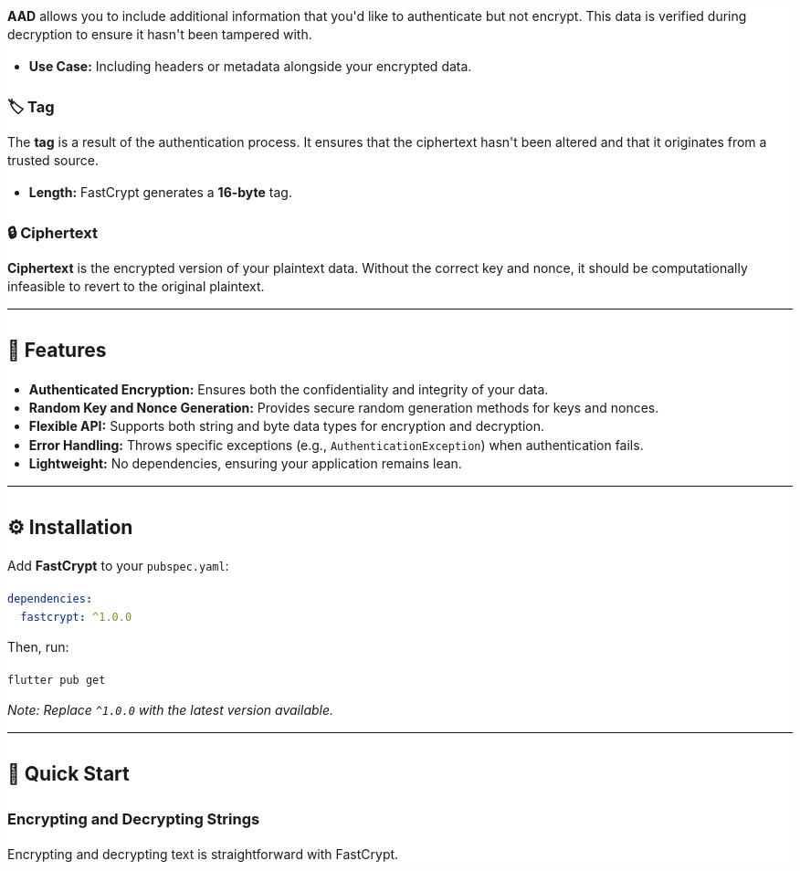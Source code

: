 **AAD** allows you to include additional information that you'd like to authenticate but not encrypt. This data is verified during decryption to ensure it hasn't been tampered with.

- **Use Case:** Including headers or metadata alongside your encrypted data.

### 🏷️ Tag

The **tag** is a result of the authentication process. It ensures that the ciphertext hasn't been altered and that it originates from a trusted source.

- **Length:** FastCrypt generates a **16-byte** tag.

### 🔒 Ciphertext

**Ciphertext** is the encrypted version of your plaintext data. Without the correct key and nonce, it should be computationally infeasible to revert to the original plaintext.

---

## 🌟 Features

- **Authenticated Encryption:** Ensures both the confidentiality and integrity of your data.
- **Random Key and Nonce Generation:** Provides secure random generation methods for keys and nonces.
- **Flexible API:** Supports both string and byte data types for encryption and decryption.
- **Error Handling:** Throws specific exceptions (e.g., `AuthenticationException`) when authentication fails.
- **Lightweight:** No dependencies, ensuring your application remains lean.

---

## ⚙️ Installation

Add **FastCrypt** to your `pubspec.yaml`:

```yaml
dependencies:
  fastcrypt: ^1.0.0
```

Then, run:

```bash
flutter pub get
```

_Note: Replace `^1.0.0` with the latest version available._

---

## 🚀 Quick Start

### Encrypting and Decrypting Strings

Encrypting and decrypting text is straightforward with FastCrypt.
